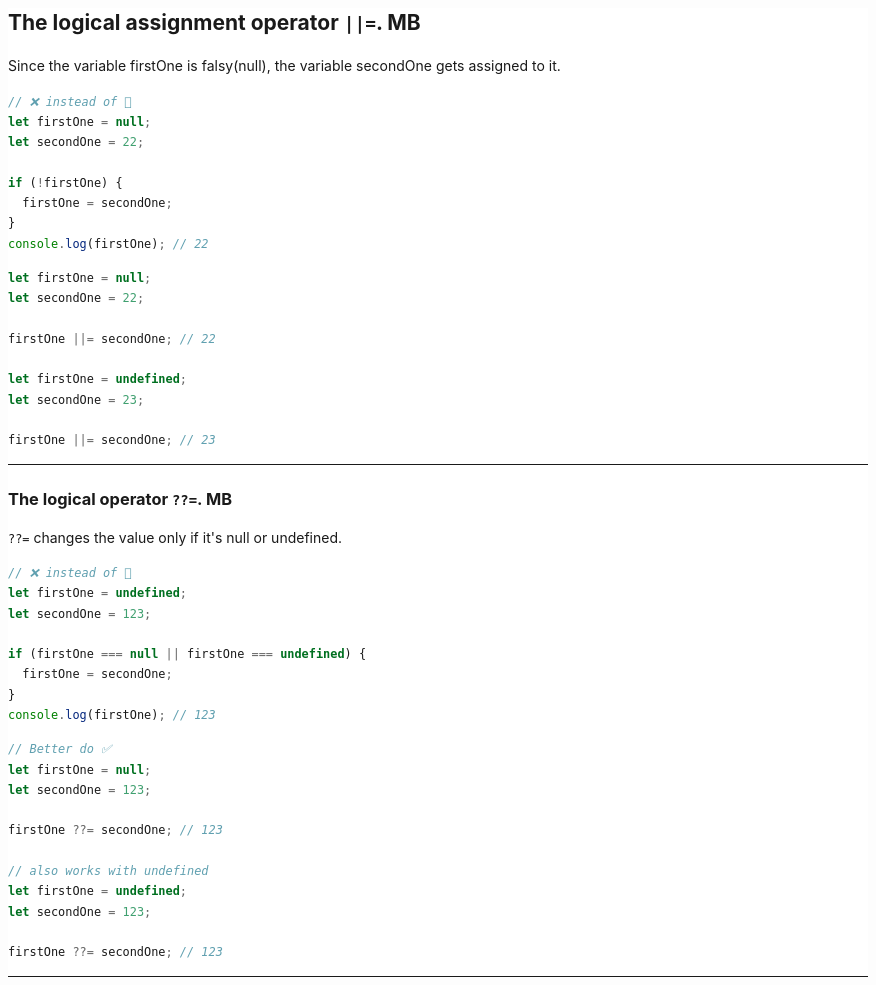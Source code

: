 
## The logical assignment operator `||=`. MB

Since the variable firstOne is falsy(null), the variable secondOne gets assigned to it.

```js
// ❌ instead of 💩
let firstOne = null;
let secondOne = 22;

if (!firstOne) {
  firstOne = secondOne;
}
console.log(firstOne); // 22
```

```js
let firstOne = null;
let secondOne = 22;

firstOne ||= secondOne; // 22

let firstOne = undefined;
let secondOne = 23;

firstOne ||= secondOne; // 23
```

---

### The logical operator `??=`. MB

`??=` changes the value only if it's null or undefined.

```js
// ❌ instead of 💩
let firstOne = undefined;
let secondOne = 123;

if (firstOne === null || firstOne === undefined) {
  firstOne = secondOne;
}
console.log(firstOne); // 123
```

```js
// Better do ✅
let firstOne = null;
let secondOne = 123;

firstOne ??= secondOne; // 123

// also works with undefined
let firstOne = undefined;
let secondOne = 123;

firstOne ??= secondOne; // 123
```

---